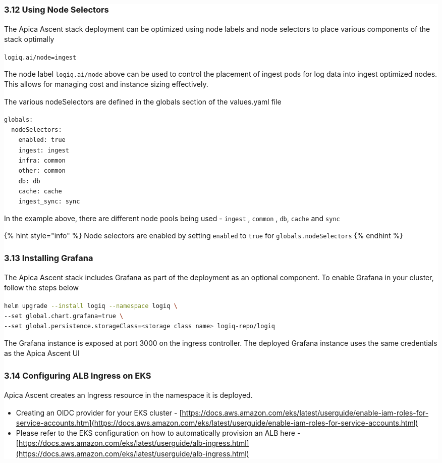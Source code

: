 ### 3.12 Using Node Selectors

The Apica Ascent stack deployment can be optimized using node labels and node selectors to place various components of the stack optimally

```bash
logiq.ai/node=ingest
```

The node label `logiq.ai/node` above can be used to control the placement of ingest pods for log data into ingest optimized nodes. This allows for managing cost and instance sizing effectively.

The various nodeSelectors are defined in the globals section of the values.yaml file

```bash
globals:
  nodeSelectors:
    enabled: true
    ingest: ingest
    infra: common
    other: common
    db: db
    cache: cache
    ingest_sync: sync
```

In the example above, there are different node pools being used - `ingest` , `common` , `db`, `cache` and `sync`

{% hint style="info" %}
Node selectors are enabled by setting `enabled` to `true` for `globals.nodeSelectors`
{% endhint %}

### 3.13 Installing Grafana

The Apica Ascent stack includes Grafana as part of the deployment as an optional component. To enable Grafana in your cluster, follow the steps below

```bash
helm upgrade --install logiq --namespace logiq \
--set global.chart.grafana=true \ 
--set global.persistence.storageClass=<storage class name> logiq-repo/logiq
```

The Grafana instance is exposed at port 3000 on the ingress controller. The deployed Grafana instance uses the same credentials as the Apica Ascent UI

### 3.14 Configuring ALB Ingress on EKS <a href="#3.14-configuring-alb-on-eks" id="3.14-configuring-alb-on-eks"></a>

Apica Ascent creates an Ingress resource in the namespace it is deployed.

* Creating an OIDC provider for your EKS cluster - [https://docs.aws.amazon.com/eks/latest/userguide/enable-iam-roles-for-service-accounts.htm](https://docs.aws.amazon.com/eks/latest/userguide/enable-iam-roles-for-service-accounts.html)
* Please refer to the EKS configuration on how to automatically provision an ALB here - [https://docs.aws.amazon.com/eks/latest/userguide/alb-ingress.html](https://docs.aws.amazon.com/eks/latest/userguide/alb-ingress.html)
